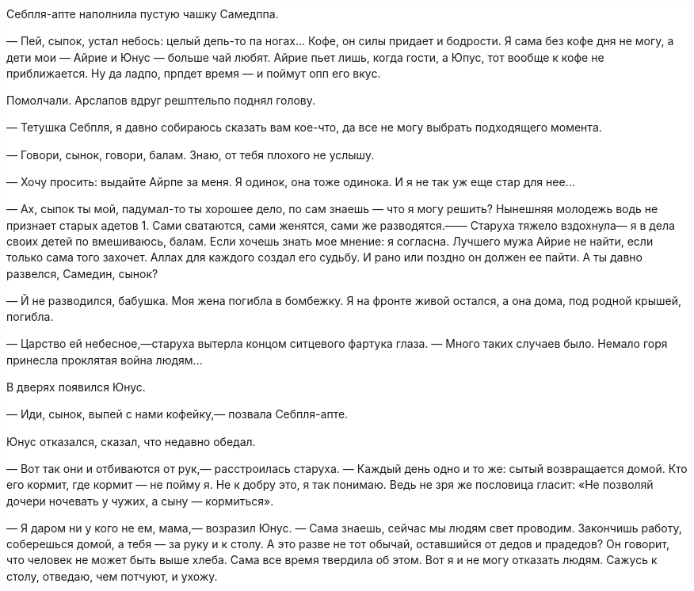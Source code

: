 Себпля-апте наполнила пустую чашку Самедппа.

— Пей, сыпок, устал небось: целый депь-то па ногах...
Кофе, он силы придает и бодрости.
Я сама без кофе дня не могу, а дети мои — Айрие и Юнус — больше чай любят.
Айрие пьет лишь, когда гости, а Юпус, тот вообще к кофе не приближается.
Ну да ладпо, прпдет время — и поймут опп его вкус.

Помолчали.
Арслапов вдруг решптельпо поднял голову.

— Тетушка Себпля, я давно собираюсь сказать вам кое-что, да все не могу выбрать подходящего момента.

— Говори, сынок, говори, балам.
Знаю, от тебя плохого не услышу.

— Хочу просить: выдайте Айрпе за меня.
Я одинок, она тоже одинока.
И я не так уж еще стар для нее...

— Ах, сыпок ты мой, падумал-то ты хорошее дело, по сам знаешь — что я могу решить?
Нынешняя молодежь водь не признает старых адетов 1.
Сами сватаются, сами женятся, сами же разводятся.—— Старуха тяжело вздохнула— я в дела своих детей по вмешиваюсь, балам.
Если хочешь знать мое мнение: я согласна.
Лучшего мужа Айрие не найти, если только сама того захочет.
Аллах для каждого создал его судьбу.
И рано или поздно он должен ее пайти.
А ты давно развелся, Самедин, сынок?

— Й не разводился, бабушка.
Моя жена погибла в бомбежку.
Я на фронте живой остался, а она дома, под родной крышей, погибла.

— Царство ей небесное,—старуха вытерла концом ситцевого фартука глаза.
— Много таких случаев было.
Немало горя принесла проклятая война людям...

В дверях появился Юнус.

— Иди, сынок, выпей с нами кофейку,— позвала Себпля-апте.

Юнус отказался, сказал, что недавно обедал.

— Вот так они и отбиваются от рук,— расстроилась старуха.
— Каждый день одно и то же: сытый возвращается домой.
Кто его кормит, где кормит — не пойму я.
Не к добру это, я так понимаю.
Ведь не зря же пословица гласит:
«Не позволяй дочери ночевать у чужих, а сыну — кормиться».

— Я даром ни у кого не ем, мама,— возразил Юнус.
— Сама знаешь, сейчас мы людям свет проводим.
Закончишь работу, соберешься домой, а тебя — за руку и к столу.
А это разве не тот обычай, оставшийся от дедов и прадедов?
Он говорит, что человек не может быть выше хлеба.
Сама все время твердила об этом.
Вот я и не могу отказать людям.
Сажусь к столу, отведаю, чем потчуют, и ухожу.
